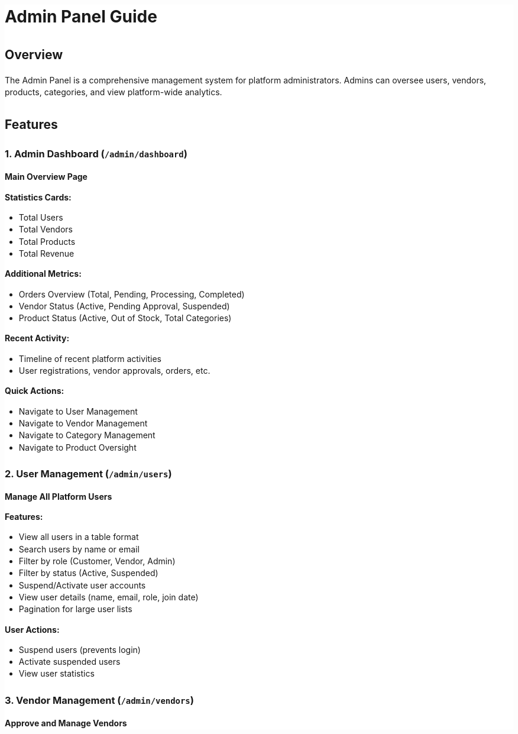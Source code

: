 # Admin Panel Guide

## Overview
The Admin Panel is a comprehensive management system for platform administrators. Admins can oversee users, vendors, products, categories, and view platform-wide analytics.

## Features

### 1. Admin Dashboard (`/admin/dashboard`)
**Main Overview Page**

**Statistics Cards:**
- Total Users
- Total Vendors
- Total Products
- Total Revenue

**Additional Metrics:**
- Orders Overview (Total, Pending, Processing, Completed)
- Vendor Status (Active, Pending Approval, Suspended)
- Product Status (Active, Out of Stock, Total Categories)

**Recent Activity:**
- Timeline of recent platform activities
- User registrations, vendor approvals, orders, etc.

**Quick Actions:**
- Navigate to User Management
- Navigate to Vendor Management
- Navigate to Category Management
- Navigate to Product Oversight

### 2. User Management (`/admin/users`)
**Manage All Platform Users**

**Features:**
- View all users in a table format
- Search users by name or email
- Filter by role (Customer, Vendor, Admin)
- Filter by status (Active, Suspended)
- Suspend/Activate user accounts
- View user details (name, email, role, join date)
- Pagination for large user lists

**User Actions:**
- Suspend users (prevents login)
- Activate suspended users
- View user statistics

### 3. Vendor Management (`/admin/vendors`)
**Approve and Manage Vendors**
